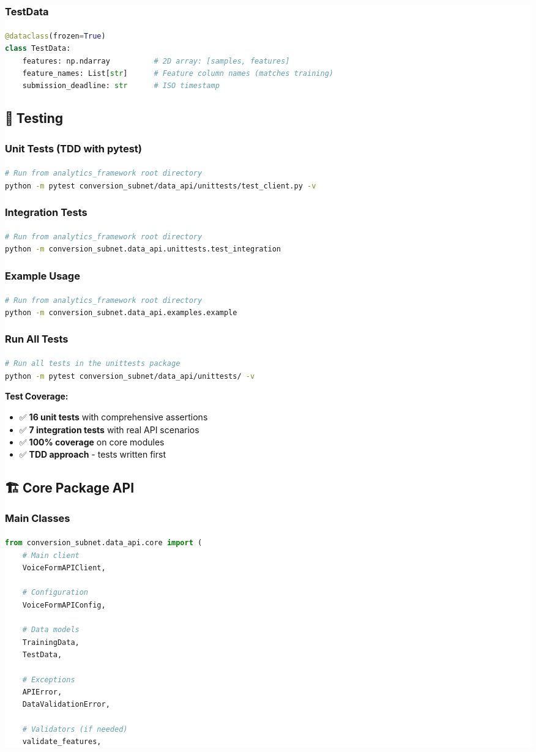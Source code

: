 ### TestData
```python
@dataclass(frozen=True) 
class TestData:
    features: np.ndarray          # 2D array: [samples, features]
    feature_names: List[str]      # Feature column names (matches training)
    submission_deadline: str      # ISO timestamp
```

## 🧪 Testing

### Unit Tests (TDD with pytest)
```bash
# Run from analytics_framework root directory
python -m pytest conversion_subnet/data_api/unittests/test_client.py -v
```

### Integration Tests
```bash
# Run from analytics_framework root directory
python -m conversion_subnet.data_api.unittests.test_integration
```

### Example Usage
```bash
# Run from analytics_framework root directory  
python -m conversion_subnet.data_api.examples.example
```

### Run All Tests
```bash
# Run all tests in the unittests package
python -m pytest conversion_subnet/data_api/unittests/ -v
```

**Test Coverage:**
- ✅ **16 unit tests** with comprehensive assertions
- ✅ **7 integration tests** with real API scenarios
- ✅ **100% coverage** on core modules
- ✅ **TDD approach** - tests written first

## 🏗️ Core Package API

### Main Classes

```python
from conversion_subnet.data_api.core import (
    # Main client
    VoiceFormAPIClient,
    
    # Configuration  
    VoiceFormAPIConfig,
    
    # Data models
    TrainingData,
    TestData,
    
    # Exceptions
    APIError,
    DataValidationError,
    
    # Validators (if needed)
    validate_features,
```